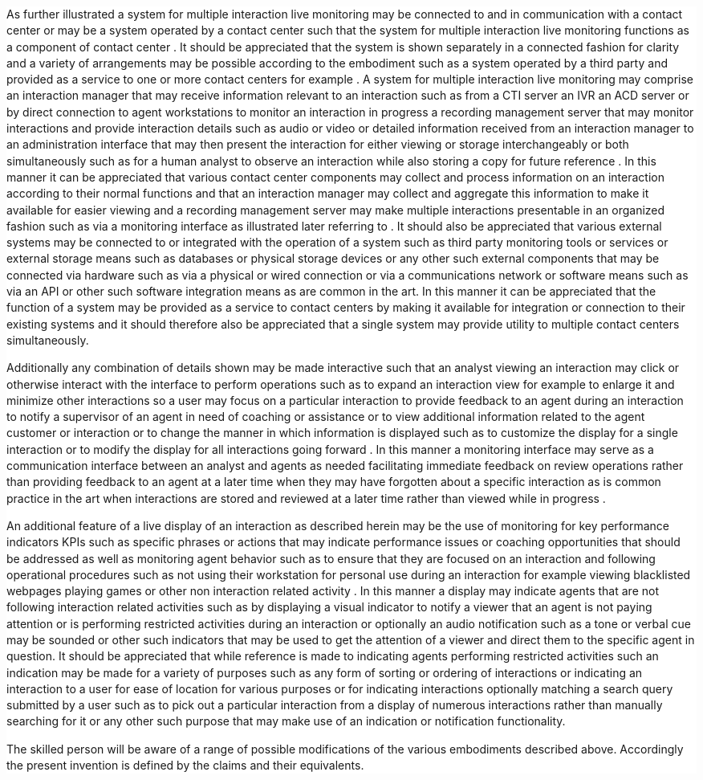 As further illustrated a system for multiple interaction live monitoring may be connected to and in communication with a contact center or may be a system operated by a contact center such that the system for multiple interaction live monitoring functions as a component of contact center . It should be appreciated that the system is shown separately in a connected fashion for clarity and a variety of arrangements may be possible according to the embodiment such as a system operated by a third party and provided as a service to one or more contact centers for example . A system for multiple interaction live monitoring may comprise an interaction manager that may receive information relevant to an interaction such as from a CTI server an IVR an ACD server or by direct connection to agent workstations to monitor an interaction in progress a recording management server that may monitor interactions and provide interaction details such as audio or video or detailed information received from an interaction manager to an administration interface that may then present the interaction for either viewing or storage interchangeably or both simultaneously such as for a human analyst to observe an interaction while also storing a copy for future reference . In this manner it can be appreciated that various contact center components may collect and process information on an interaction according to their normal functions and that an interaction manager may collect and aggregate this information to make it available for easier viewing and a recording management server may make multiple interactions presentable in an organized fashion such as via a monitoring interface as illustrated later referring to . It should also be appreciated that various external systems may be connected to or integrated with the operation of a system such as third party monitoring tools or services or external storage means such as databases or physical storage devices or any other such external components that may be connected via hardware such as via a physical or wired connection or via a communications network or software means such as via an API or other such software integration means as are common in the art. In this manner it can be appreciated that the function of a system may be provided as a service to contact centers by making it available for integration or connection to their existing systems and it should therefore also be appreciated that a single system may provide utility to multiple contact centers simultaneously.

Additionally any combination of details shown may be made interactive such that an analyst viewing an interaction may click or otherwise interact with the interface to perform operations such as to expand an interaction view for example to enlarge it and minimize other interactions so a user may focus on a particular interaction to provide feedback to an agent during an interaction to notify a supervisor of an agent in need of coaching or assistance or to view additional information related to the agent customer or interaction or to change the manner in which information is displayed such as to customize the display for a single interaction or to modify the display for all interactions going forward . In this manner a monitoring interface may serve as a communication interface between an analyst and agents as needed facilitating immediate feedback on review operations rather than providing feedback to an agent at a later time when they may have forgotten about a specific interaction as is common practice in the art when interactions are stored and reviewed at a later time rather than viewed while in progress .

An additional feature of a live display of an interaction as described herein may be the use of monitoring for key performance indicators KPIs such as specific phrases or actions that may indicate performance issues or coaching opportunities that should be addressed as well as monitoring agent behavior such as to ensure that they are focused on an interaction and following operational procedures such as not using their workstation for personal use during an interaction for example viewing blacklisted webpages playing games or other non interaction related activity . In this manner a display may indicate agents that are not following interaction related activities such as by displaying a visual indicator to notify a viewer that an agent is not paying attention or is performing restricted activities during an interaction or optionally an audio notification such as a tone or verbal cue may be sounded or other such indicators that may be used to get the attention of a viewer and direct them to the specific agent in question. It should be appreciated that while reference is made to indicating agents performing restricted activities such an indication may be made for a variety of purposes such as any form of sorting or ordering of interactions or indicating an interaction to a user for ease of location for various purposes or for indicating interactions optionally matching a search query submitted by a user such as to pick out a particular interaction from a display of numerous interactions rather than manually searching for it or any other such purpose that may make use of an indication or notification functionality.

The skilled person will be aware of a range of possible modifications of the various embodiments described above. Accordingly the present invention is defined by the claims and their equivalents.

